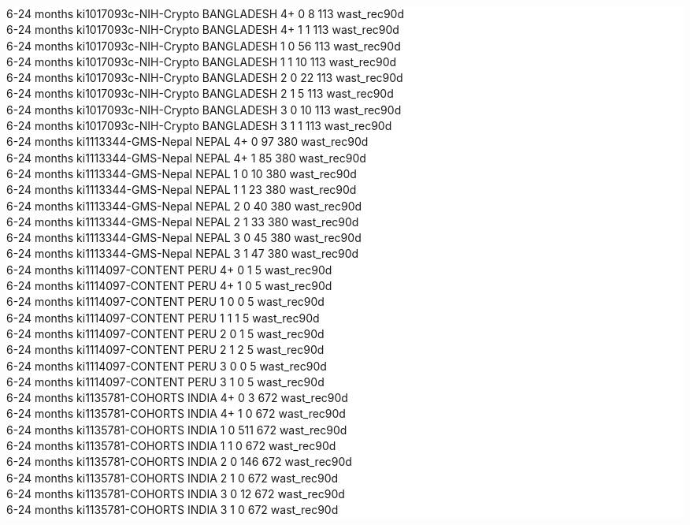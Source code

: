 6-24 months   ki1017093c-NIH-Crypto      BANGLADESH                     4+                  0        8    113  wast_rec90d      
6-24 months   ki1017093c-NIH-Crypto      BANGLADESH                     4+                  1        1    113  wast_rec90d      
6-24 months   ki1017093c-NIH-Crypto      BANGLADESH                     1                   0       56    113  wast_rec90d      
6-24 months   ki1017093c-NIH-Crypto      BANGLADESH                     1                   1       10    113  wast_rec90d      
6-24 months   ki1017093c-NIH-Crypto      BANGLADESH                     2                   0       22    113  wast_rec90d      
6-24 months   ki1017093c-NIH-Crypto      BANGLADESH                     2                   1        5    113  wast_rec90d      
6-24 months   ki1017093c-NIH-Crypto      BANGLADESH                     3                   0       10    113  wast_rec90d      
6-24 months   ki1017093c-NIH-Crypto      BANGLADESH                     3                   1        1    113  wast_rec90d      
6-24 months   ki1113344-GMS-Nepal        NEPAL                          4+                  0       97    380  wast_rec90d      
6-24 months   ki1113344-GMS-Nepal        NEPAL                          4+                  1       85    380  wast_rec90d      
6-24 months   ki1113344-GMS-Nepal        NEPAL                          1                   0       10    380  wast_rec90d      
6-24 months   ki1113344-GMS-Nepal        NEPAL                          1                   1       23    380  wast_rec90d      
6-24 months   ki1113344-GMS-Nepal        NEPAL                          2                   0       40    380  wast_rec90d      
6-24 months   ki1113344-GMS-Nepal        NEPAL                          2                   1       33    380  wast_rec90d      
6-24 months   ki1113344-GMS-Nepal        NEPAL                          3                   0       45    380  wast_rec90d      
6-24 months   ki1113344-GMS-Nepal        NEPAL                          3                   1       47    380  wast_rec90d      
6-24 months   ki1114097-CONTENT          PERU                           4+                  0        1      5  wast_rec90d      
6-24 months   ki1114097-CONTENT          PERU                           4+                  1        0      5  wast_rec90d      
6-24 months   ki1114097-CONTENT          PERU                           1                   0        0      5  wast_rec90d      
6-24 months   ki1114097-CONTENT          PERU                           1                   1        1      5  wast_rec90d      
6-24 months   ki1114097-CONTENT          PERU                           2                   0        1      5  wast_rec90d      
6-24 months   ki1114097-CONTENT          PERU                           2                   1        2      5  wast_rec90d      
6-24 months   ki1114097-CONTENT          PERU                           3                   0        0      5  wast_rec90d      
6-24 months   ki1114097-CONTENT          PERU                           3                   1        0      5  wast_rec90d      
6-24 months   ki1135781-COHORTS          INDIA                          4+                  0        3    672  wast_rec90d      
6-24 months   ki1135781-COHORTS          INDIA                          4+                  1        0    672  wast_rec90d      
6-24 months   ki1135781-COHORTS          INDIA                          1                   0      511    672  wast_rec90d      
6-24 months   ki1135781-COHORTS          INDIA                          1                   1        0    672  wast_rec90d      
6-24 months   ki1135781-COHORTS          INDIA                          2                   0      146    672  wast_rec90d      
6-24 months   ki1135781-COHORTS          INDIA                          2                   1        0    672  wast_rec90d      
6-24 months   ki1135781-COHORTS          INDIA                          3                   0       12    672  wast_rec90d      
6-24 months   ki1135781-COHORTS          INDIA                          3                   1        0    672  wast_rec90d      